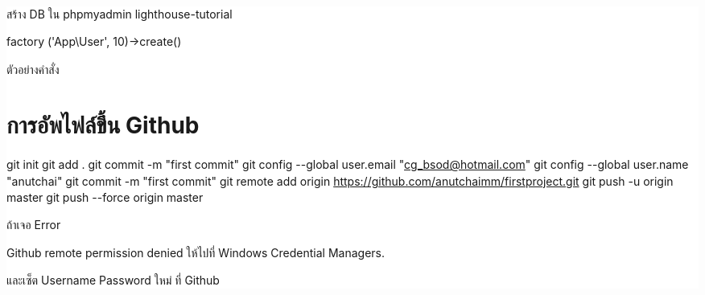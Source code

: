 สร้าง DB ใน phpmyadmin
lighthouse-tutorial

factory ('App\User', 10)->create()

ตัวอย่างคำสั่ง

# การอัพไฟล์ขึ้น Github
git init
git add .
git commit -m "first commit"
git config --global user.email "cg_bsod@hotmail.com"
git config --global user.name "anutchai"
git commit -m "first commit"
git remote add origin https://github.com/anutchaimm/firstproject.git
git push -u origin master
git push --force origin master

ถ้าเจอ Error

Github remote permission denied
ให้ไปที่
Windows Credential Managers.

และเซ็ต Username Password ใหม่ ที่ Github
